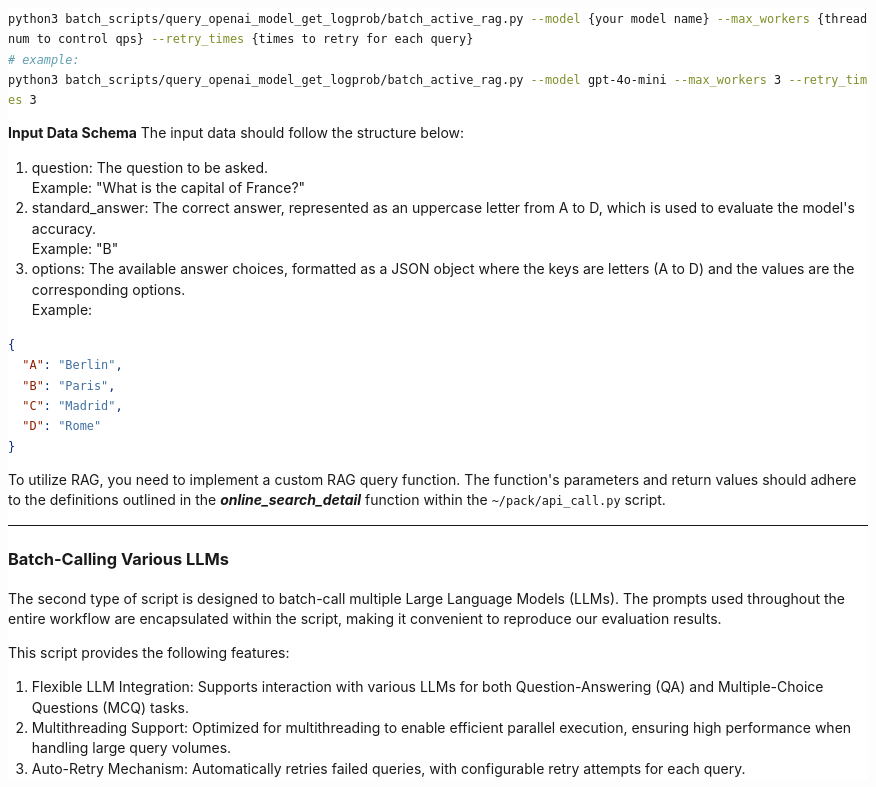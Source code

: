 ```bash
python3 batch_scripts/query_openai_model_get_logprob/batch_active_rag.py --model {your model name} --max_workers {thread num to control qps} --retry_times {times to retry for each query}
# example: 
python3 batch_scripts/query_openai_model_get_logprob/batch_active_rag.py --model gpt-4o-mini --max_workers 3 --retry_times 3
```

**Input Data Schema**
The input data should follow the structure below:

1. question: The question to be asked.  
   Example: "What is the capital of France?"
2. standard_answer: The correct answer, represented as an uppercase letter from A to D, which is used to evaluate the
   model's accuracy.  
   Example: "B"
3. options: The available answer choices, formatted as a JSON object where the keys are letters (A to D) and the values
   are the corresponding options.  
   Example:

```json
{
  "A": "Berlin",
  "B": "Paris",
  "C": "Madrid",
  "D": "Rome"
}
```

To utilize RAG, you need to implement a custom RAG query function. The function's parameters and return values should
adhere to the definitions outlined in the ***online_search_detail*** function within the ``~/pack/api_call.py`` script.

---

### Batch-Calling Various LLMs

The second type of script is designed to batch-call multiple Large Language Models (LLMs). The prompts used throughout
the entire workflow are encapsulated within the script, making it convenient to reproduce our evaluation results.

This script provides the following features:

1. Flexible LLM Integration: Supports interaction with various LLMs for both Question-Answering (QA) and Multiple-Choice
   Questions (MCQ) tasks.
2. Multithreading Support: Optimized for multithreading to enable efficient parallel execution, ensuring high
   performance when handling large query volumes.
3. Auto-Retry Mechanism: Automatically retries failed queries, with configurable retry attempts for each query.
